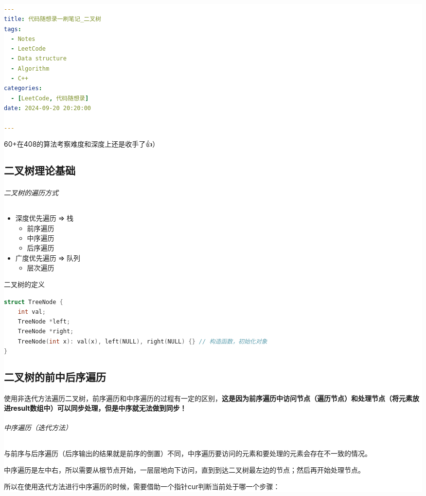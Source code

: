 ```yaml
---
title: 代码随想录一刷笔记_二叉树
tags: 
  - Notes
  - LeetCode
  - Data structure
  - Algorithm
  - C++
categories: 
  - [LeetCode, 代码随想录]
date: 2024-09-20 20:20:00

---
```


60+在408的算法考察难度和深度上还是收手了👍）



## 二叉树理论基础

###### 二叉树的遍历方式

- 深度优先遍历 => 栈
  - 前序遍历
  - 中序遍历
  - 后序遍历
- 广度优先遍历 => 队列
  - 层次遍历

二叉树的定义

```c++
struct TreeNode {
    int val;
    TreeNode *left;
    TreeNode *right;
    TreeNode(int x): val(x), left(NULL), right(NULL) {} // 构造函数，初始化对象
}
```



## 二叉树的前中后序遍历

使用非迭代方法遍历二叉树，前序遍历和中序遍历的过程有一定的区别，**这是因为前序遍历中访问节点（遍历节点）和处理节点（将元素放进result数组中）可以同步处理，但是中序就无法做到同步！**

###### 中序遍历（迭代方法）

与前序与后序遍历（后序输出的结果就是前序的倒置）不同，中序遍历要访问的元素和要处理的元素会存在不一致的情况。

中序遍历是左中右，所以需要从根节点开始，一层层地向下访问，直到到达二叉树最左边的节点；然后再开始处理节点。

所以在使用迭代方法进行中序遍历的时候，需要借助一个指针cur判断当前处于哪一个步骤：
